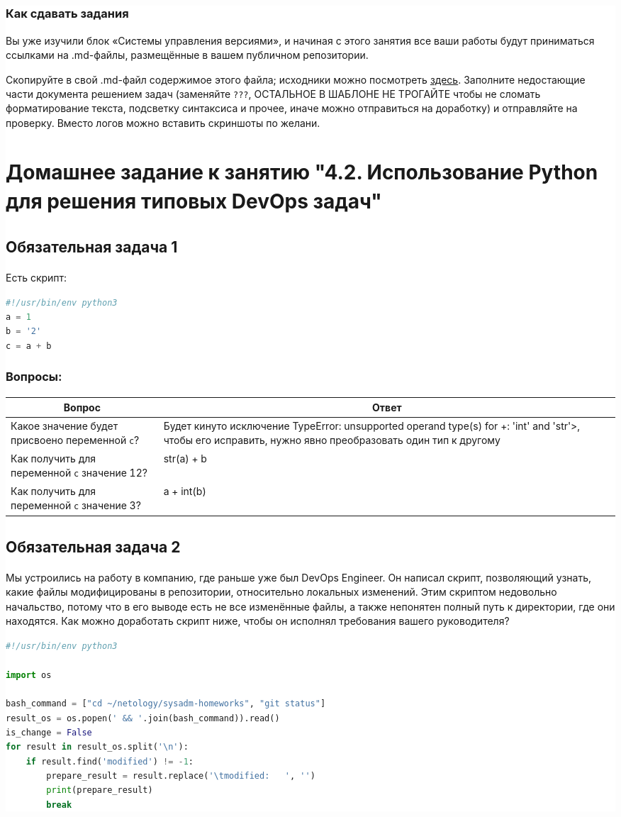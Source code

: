 ### Как сдавать задания

Вы уже изучили блок «Системы управления версиями», и начиная с этого занятия все ваши работы будут приниматься ссылками на .md-файлы, размещённые в вашем публичном репозитории.

Скопируйте в свой .md-файл содержимое этого файла; исходники можно посмотреть [здесь](https://raw.githubusercontent.com/netology-code/sysadm-homeworks/devsys10/04-script-02-py/README.md). Заполните недостающие части документа решением задач (заменяйте `???`, ОСТАЛЬНОЕ В ШАБЛОНЕ НЕ ТРОГАЙТЕ чтобы не сломать форматирование текста, подсветку синтаксиса и прочее, иначе можно отправиться на доработку) и отправляйте на проверку. Вместо логов можно вставить скриншоты по желани.

# Домашнее задание к занятию "4.2. Использование Python для решения типовых DevOps задач"

## Обязательная задача 1

Есть скрипт:
```python
#!/usr/bin/env python3
a = 1
b = '2'
c = a + b
```

### Вопросы:
| Вопрос  | Ответ                                                                                                                                                    |
| ------------- |----------------------------------------------------------------------------------------------------------------------------------------------------------|
| Какое значение будет присвоено переменной `c`?  | Будет кинуто исключение TypeError: unsupported operand type(s) for +: 'int' and 'str'>, чтобы его исправить, нужно явно преобразовать один тип к другому |
| Как получить для переменной `c` значение 12?  | str(a) + b                                                                                                                                                      |
| Как получить для переменной `c` значение 3?  | a + int(b)                                                                                                                                                      |

## Обязательная задача 2
Мы устроились на работу в компанию, где раньше уже был DevOps Engineer. Он написал скрипт, позволяющий узнать, какие файлы модифицированы в репозитории, относительно локальных изменений. Этим скриптом недовольно начальство, потому что в его выводе есть не все изменённые файлы, а также непонятен полный путь к директории, где они находятся. Как можно доработать скрипт ниже, чтобы он исполнял требования вашего руководителя?

```python
#!/usr/bin/env python3

import os

bash_command = ["cd ~/netology/sysadm-homeworks", "git status"]
result_os = os.popen(' && '.join(bash_command)).read()
is_change = False
for result in result_os.split('\n'):
    if result.find('modified') != -1:
        prepare_result = result.replace('\tmodified:   ', '')
        print(prepare_result)
        break
```
